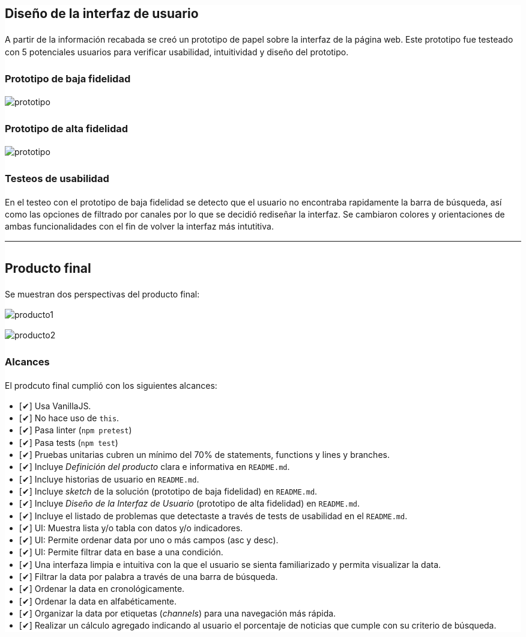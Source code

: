 
## Diseño de la interfaz de usuario

A partir de la información recabada se creó un prototipo de papel sobre la interfaz de la página web. Este prototipo fue testeado con 5 potenciales usuarios para verificar usabilidad, intuitividad y diseño del prototipo.

### Prototipo de baja fidelidad

![prototipo](img-readme/prototipo.jpeg)


### Prototipo de alta fidelidad

![prototipo](img-readme/prototipo-alta.png)


### Testeos de usabilidad
En el testeo con el prototipo de baja fidelidad se detecto que el usuario no encontraba rapidamente la barra de búsqueda, así como las opciones de filtrado por canales por lo que se decidió rediseñar la interfaz. Se cambiaron colores y orientaciones de ambas funcionalidades con el fin de volver la interfaz más intutitiva.

---

## Producto final

Se muestran dos perspectivas del producto final:

![producto1](img-readme/producto1.png)


![producto2](img-readme/producto2.png)

### Alcances

El prodcuto final cumplió con los siguientes alcances:

- [✔] Usa VanillaJS.
- [✔] No hace uso de `this`.
- [✔] Pasa linter (`npm pretest`)
- [✔] Pasa tests (`npm test`)
- [✔] Pruebas unitarias cubren un mínimo del 70% de statements, functions y
      lines y branches.
- [✔] Incluye _Definición del producto_ clara e informativa en `README.md`.
- [✔] Incluye historias de usuario en `README.md`.
- [✔] Incluye _sketch_ de la solución (prototipo de baja fidelidad) en
      `README.md`.
- [✔] Incluye _Diseño de la Interfaz de Usuario_ (prototipo de alta fidelidad)
      en `README.md`.
- [✔] Incluye el listado de problemas que detectaste a través de tests de
      usabilidad en el `README.md`.
- [✔] UI: Muestra lista y/o tabla con datos y/o indicadores.
- [✔] UI: Permite ordenar data por uno o más campos (asc y desc).
- [✔] UI: Permite filtrar data en base a una condición.
- [✔] Una interfaza limpia e intuitiva con la que el usuario se sienta familiarizado y permita visualizar la data.
- [✔] Filtrar la data por palabra a través de una barra de búsqueda.
- [✔] Ordenar la data en cronológicamente.
- [✔] Ordenar la data en alfabéticamente.
- [✔] Organizar la data por etiquetas (_channels_) para una navegación más rápida.
- [✔] Realizar un cálculo agregado indicando al usuario el porcentaje de noticias que cumple con su criterio de búsqueda.